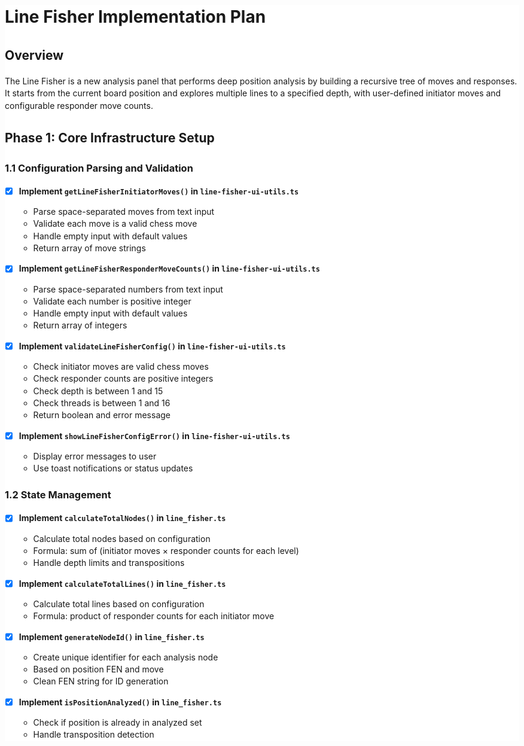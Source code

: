 # Line Fisher Implementation Plan

## Overview

The Line Fisher is a new analysis panel that performs deep position analysis by building a recursive tree of moves and responses. It starts from the current board position and explores multiple lines to a specified depth, with user-defined initiator moves and configurable responder move counts.

## Phase 1: Core Infrastructure Setup

### 1.1 Configuration Parsing and Validation

- [x] **Implement `getLineFisherInitiatorMoves()` in `line-fisher-ui-utils.ts`**
  - Parse space-separated moves from text input
  - Validate each move is a valid chess move
  - Handle empty input with default values
  - Return array of move strings

- [x] **Implement `getLineFisherResponderMoveCounts()` in `line-fisher-ui-utils.ts`**
  - Parse space-separated numbers from text input
  - Validate each number is positive integer
  - Handle empty input with default values
  - Return array of integers

- [x] **Implement `validateLineFisherConfig()` in `line-fisher-ui-utils.ts`**
  - Check initiator moves are valid chess moves
  - Check responder counts are positive integers
  - Check depth is between 1 and 15
  - Check threads is between 1 and 16
  - Return boolean and error message

- [x] **Implement `showLineFisherConfigError()` in `line-fisher-ui-utils.ts`**
  - Display error messages to user
  - Use toast notifications or status updates

### 1.2 State Management

- [x] **Implement `calculateTotalNodes()` in `line_fisher.ts`**
  - Calculate total nodes based on configuration
  - Formula: sum of (initiator moves × responder counts for each level)
  - Handle depth limits and transpositions

- [x] **Implement `calculateTotalLines()` in `line_fisher.ts`**
  - Calculate total lines based on configuration
  - Formula: product of responder counts for each initiator move

- [x] **Implement `generateNodeId()` in `line_fisher.ts`**
  - Create unique identifier for each analysis node
  - Based on position FEN and move
  - Clean FEN string for ID generation

- [x] **Implement `isPositionAnalyzed()` in `line_fisher.ts`**
  - Check if position is already in analyzed set
  - Handle transposition detection
